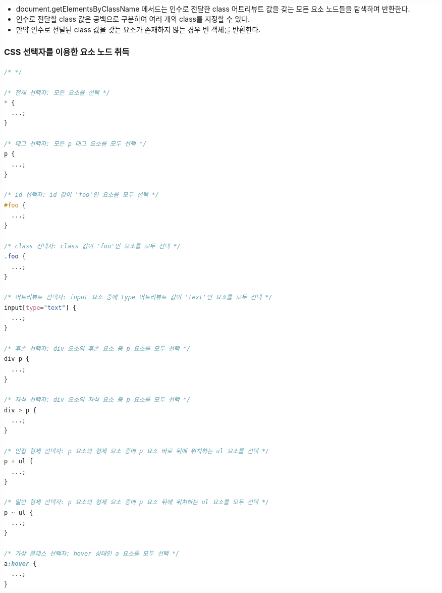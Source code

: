 - document.getElementsByClassName 메서드는 인수로 전달한 class 어트리뷰트 값을 갖는 모든 요소 노드들을 탐색하여 반환한다.
- 인수로 전달할 class 값은 공백으로 구분하여 여러 개의 class를 지정할 수 있다.
- 만약 인수로 전달된 class 값을 갖는 요소가 존재하지 않는 경우 빈 객체를 반환한다.

### CSS 선택자를 이용한 요소 노드 취득

```css
/* */

/* 전체 선택자: 모든 요소를 선택 */
* {
  ...;
}

/* 태그 선택자: 모든 p 태그 요소를 모두 선택 */
p {
  ...;
}

/* id 선택자: id 값이 'foo'인 요소를 모두 선택 */
#foo {
  ...;
}

/* class 선택자: class 값이 'foo'인 요소를 모두 선택 */
.foo {
  ...;
}

/* 어트리뷰트 선택자: input 요소 중에 type 어트리뷰트 값이 'text'인 요소를 모두 선택 */
input[type="text"] {
  ...;
}

/* 후손 선택자: div 요소의 후손 요소 중 p 요소를 모두 선택 */
div p {
  ...;
}

/* 자식 선택자: div 요소의 자식 요소 중 p 요소를 모두 선택 */
div > p {
  ...;
}

/* 인접 형제 선택자: p 요소의 형제 요소 중에 p 요소 바로 뒤에 위치하는 ul 요소를 선택 */
p + ul {
  ...;
}

/* 일반 형제 선택자: p 요소의 형제 요소 중에 p 요소 뒤에 위치하는 ul 요소를 모두 선택 */
p ~ ul {
  ...;
}

/* 가상 클래스 선택자: hover 상태인 a 요소를 모두 선택 */
a:hover {
  ...;
}
```
